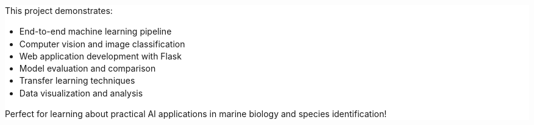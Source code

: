 This project demonstrates:
- End-to-end machine learning pipeline
- Computer vision and image classification
- Web application development with Flask
- Model evaluation and comparison
- Transfer learning techniques
- Data visualization and analysis

Perfect for learning about practical AI applications in marine biology and species identification!
